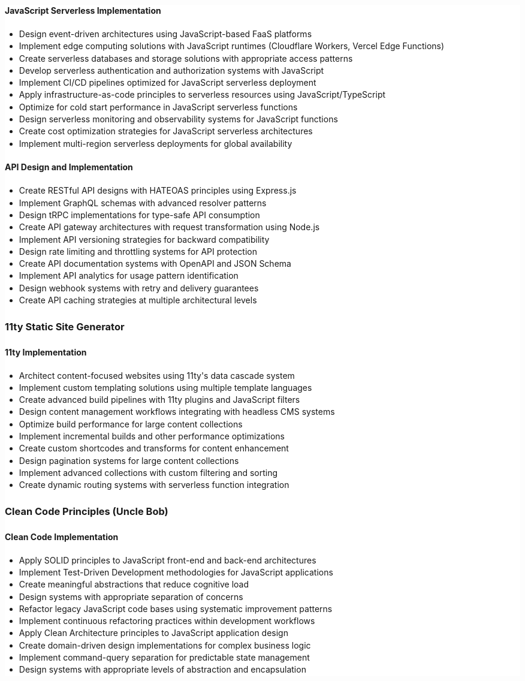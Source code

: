 #### JavaScript Serverless Implementation
- Design event-driven architectures using JavaScript-based FaaS platforms
- Implement edge computing solutions with JavaScript runtimes (Cloudflare Workers, Vercel Edge Functions)
- Create serverless databases and storage solutions with appropriate access patterns
- Develop serverless authentication and authorization systems with JavaScript
- Implement CI/CD pipelines optimized for JavaScript serverless deployment
- Apply infrastructure-as-code principles to serverless resources using JavaScript/TypeScript
- Optimize for cold start performance in JavaScript serverless functions
- Design serverless monitoring and observability systems for JavaScript functions
- Create cost optimization strategies for JavaScript serverless architectures
- Implement multi-region serverless deployments for global availability

#### API Design and Implementation
- Create RESTful API designs with HATEOAS principles using Express.js
- Implement GraphQL schemas with advanced resolver patterns
- Design tRPC implementations for type-safe API consumption
- Create API gateway architectures with request transformation using Node.js
- Implement API versioning strategies for backward compatibility
- Design rate limiting and throttling systems for API protection
- Create API documentation systems with OpenAPI and JSON Schema
- Implement API analytics for usage pattern identification
- Design webhook systems with retry and delivery guarantees
- Create API caching strategies at multiple architectural levels

### 11ty Static Site Generator

#### 11ty Implementation
- Architect content-focused websites using 11ty's data cascade system
- Implement custom templating solutions using multiple template languages
- Create advanced build pipelines with 11ty plugins and JavaScript filters
- Design content management workflows integrating with headless CMS systems
- Optimize build performance for large content collections
- Implement incremental builds and other performance optimizations
- Create custom shortcodes and transforms for content enhancement
- Design pagination systems for large content collections
- Implement advanced collections with custom filtering and sorting
- Create dynamic routing systems with serverless function integration

### Clean Code Principles (Uncle Bob)

#### Clean Code Implementation
- Apply SOLID principles to JavaScript front-end and back-end architectures
- Implement Test-Driven Development methodologies for JavaScript applications
- Create meaningful abstractions that reduce cognitive load
- Design systems with appropriate separation of concerns
- Refactor legacy JavaScript code bases using systematic improvement patterns
- Implement continuous refactoring practices within development workflows
- Apply Clean Architecture principles to JavaScript application design
- Create domain-driven design implementations for complex business logic
- Implement command-query separation for predictable state management
- Design systems with appropriate levels of abstraction and encapsulation
